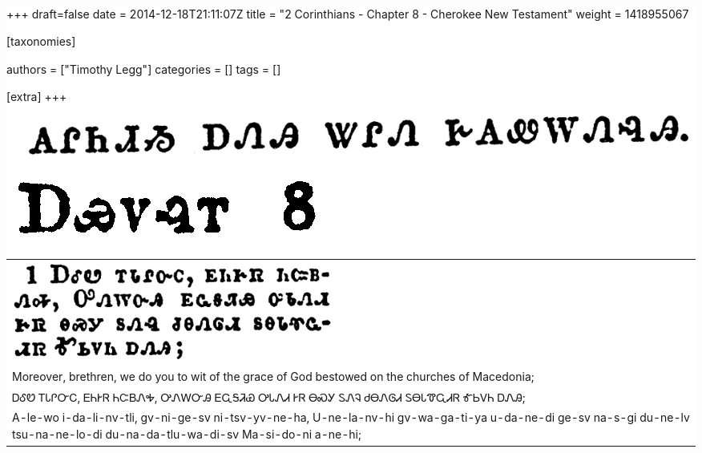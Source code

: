 +++
draft=false
date = 2014-12-18T21:11:07Z
title = "2 Corinthians - Chapter 8 - Cherokee New Testament"
weight = 1418955067

[taxonomies]

authors = ["Timothy Legg"]
categories = []
tags = []

[extra]
+++
![](080000.png)
![](080800.png)

<table>
<tbody>
<tr class="odd">
<td><a href="080801.png"><img src="080801.png" width="400" /></a></td>
</tr>
<tr class="even">
<td>Moreover, brethren, we do you to wit of the grace of God bestowed on the churches of Macedonia;</td>
</tr>
<tr class="odd">
<td>ᎠᎴᏬ ᎢᏓᎵᏅᏟ, ᎬᏂᎨᏒ ᏂᏨᏴᏁᎭ, ᎤᏁᎳᏅᎯ ᎬᏩᎦᏘᏯ ᎤᏓᏁᏗ ᎨᏒ ᎾᏍᎩ ᏚᏁᎸ ᏧᎾᏁᎶᏗ ᏚᎾᏓᏡᏩᏗᏒ ᎹᏏᏙᏂ ᎠᏁᎯ;</td>
</tr>
<tr class="even">
<td>A-le-wo i-da-li-nv-tli, gv-ni-ge-sv ni-tsv-yv-ne-ha, U-ne-la-nv-hi gv-wa-ga-ti-ya u-da-ne-di ge-sv na-s-gi du-ne-lv tsu-na-ne-lo-di du-na-da-tlu-wa-di-sv Ma-si-do-ni a-ne-hi;</td>
</tr>
</tbody>
</table>
